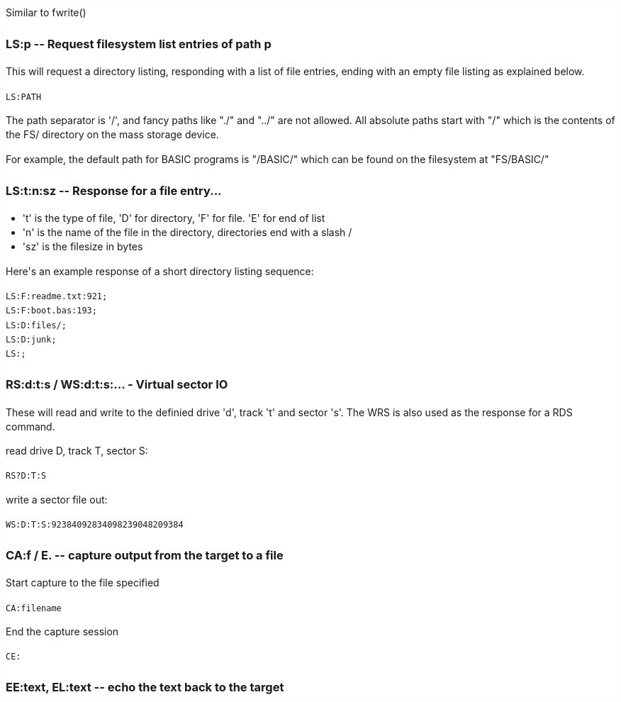 Similar to fwrite()


### LS:p	-- Request filesystem list entries of path p

This will request a directory listing, responding with 
a list of file entries, ending with an empty file listing 
as explained below.

	LS:PATH

The path separator is '/', and fancy paths like "./" and "../" 
are not allowed.  All absolute paths start with "/" which is the 
contents of the FS/ directory on the mass storage device.

For example, the default path for BASIC programs is "/BASIC/" 
which can be found on the filesystem at "FS/BASIC/"


### LS:t:n:sz	-- Response for a file entry...

- 't' is the type of file, 'D' for directory, 'F' for file. 'E' for end of list
- 'n' is the name of the file in the directory, directories end with a slash /
- 'sz' is the filesize in bytes

Here's an example response of a short directory listing sequence:

	LS:F:readme.txt:921;
	LS:F:boot.bas:193;
	LS:D:files/;
	LS:D:junk;
	LS:;


### RS:d:t:s / WS:d:t:s:... - Virtual sector IO

These will read and write to the definied drive 'd', track 't' and 
sector 's'.  The WRS is also used as the response for a RDS command.

read drive D, track T, sector S:

	RS?D:T:S

write a sector file out:

	WS:D:T:S:92384092834098239048209384


### CA:f / E.	-- capture output from the target to a file


Start capture to the file specified

	CA:filename

End the capture session

	CE:

### EE:text, EL:text	-- echo the text back to the target
